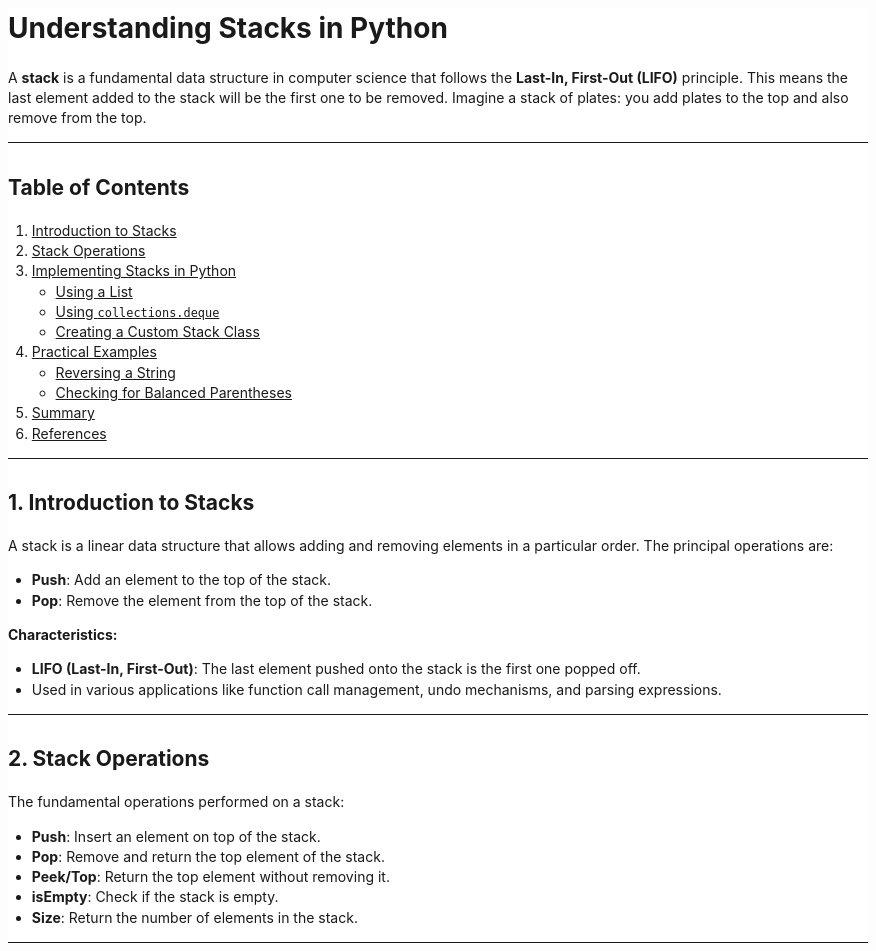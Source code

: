 # Understanding Stacks in Python

A **stack** is a fundamental data structure in computer science that follows the **Last-In, First-Out (LIFO)** principle. This means the last element added to the stack will be the first one to be removed. Imagine a stack of plates: you add plates to the top and also remove from the top.

---

## Table of Contents

1. [Introduction to Stacks](#1-introduction-to-stacks)
2. [Stack Operations](#2-stack-operations)
3. [Implementing Stacks in Python](#3-implementing-stacks-in-python)
   - [Using a List](#using-a-list)
   - [Using `collections.deque`](#using-collectionsdeque)
   - [Creating a Custom Stack Class](#creating-a-custom-stack-class)
4. [Practical Examples](#4-practical-examples)
   - [Reversing a String](#reversing-a-string)
   - [Checking for Balanced Parentheses](#checking-for-balanced-parentheses)
5. [Summary](#5-summary)
6. [References](#6-references)

---

## 1. Introduction to Stacks

A stack is a linear data structure that allows adding and removing elements in a particular order.
The principal operations are:

- **Push**: Add an element to the top of the stack.
- **Pop**: Remove the element from the top of the stack.

**Characteristics:**

- **LIFO (Last-In, First-Out)**: The last element pushed onto the stack is the first one popped off.
- Used in various applications like function call management, undo mechanisms, and parsing expressions.

---

## 2. Stack Operations

The fundamental operations performed on a stack:

- **Push**: Insert an element on top of the stack.
- **Pop**: Remove and return the top element of the stack.
- **Peek/Top**: Return the top element without removing it.
- **isEmpty**: Check if the stack is empty.
- **Size**: Return the number of elements in the stack.

---
